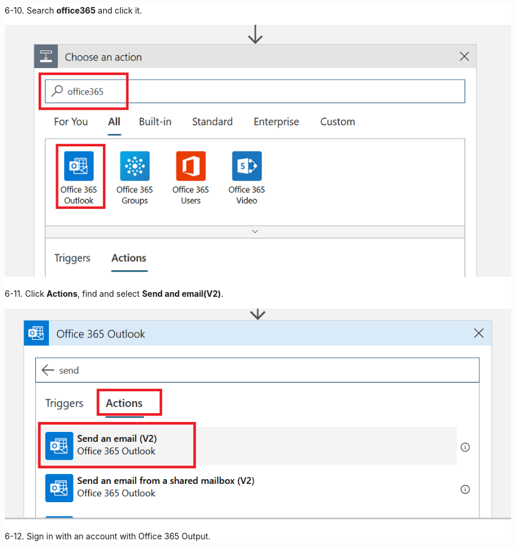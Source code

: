 6-10. Search **office365** and click it.

<p align="center">
    <img src="Images/LogicApp-1-011-Actions.png">

6-11. Click **Actions**, find and select **Send and email(V2)**.

<p align="center">
    <img src="Images/LogicApp-1-012-Actions.png">

6-12. Sign in with an account with Office 365 Output.

<p align="center">